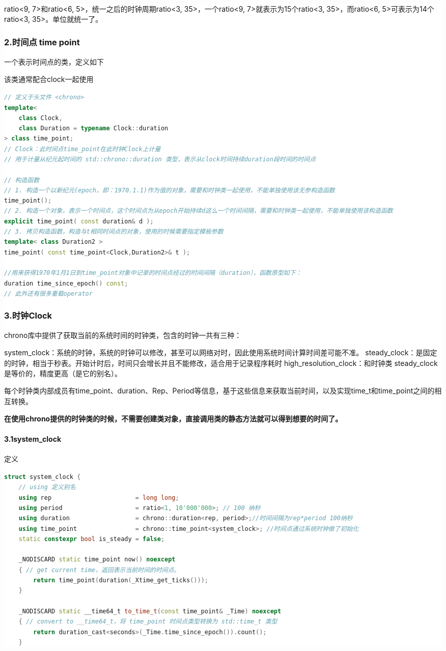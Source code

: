 ratio<9, 7>和ratio<6, 5>，统一之后的时钟周期ratio<3, 35>，一个ratio<9, 7>就表示为15个ratio<3, 35>，而ratio<6, 5>可表示为14个ratio<3, 35>。单位就统一了。

### 2.时间点 time point

一个表示时间点的类，定义如下

该类通常配合clock一起使用

```c++
// 定义于头文件 <chrono>
template<
    class Clock,
    class Duration = typename Clock::duration
> class time_point;
// Clock：此时间点time_point在此时钟Clock上计量
// 用于计量从纪元起时间的 std::chrono::duration 类型，表示从clock时间持续duration段时间的时间点

// 构造函数
// 1. 构造一个以新纪元(epoch，即：1970.1.1)作为值的对象，需要和时钟类一起使用，不能单独使用该无参构造函数
time_point();
// 2. 构造一个对象，表示一个时间点，这个时间点为从epoch开始持续d这么一个时间间隔，需要和时钟类一起使用，不能单独使用该构造函数
explicit time_point( const duration& d );
// 3. 拷贝构造函数，构造与t相同时间点的对象，使用的时候需要指定模板参数
template< class Duration2 >
time_point( const time_point<Clock,Duration2>& t );

//用来获得1970年1月1日到time_point对象中记录的时间点经过的时间间隔（duration），函数原型如下：
duration time_since_epoch() const;
// 此外还有很多重载operator
```

### 3.时钟Clock

chrono库中提供了获取当前的系统时间的时钟类，包含的时钟一共有三种：

system_clock：系统的时钟，系统的时钟可以修改，甚至可以网络对时，因此使用系统时间计算时间差可能不准。
steady_clock：是固定的时钟，相当于秒表。开始计时后，时间只会增长并且不能修改，适合用于记录程序耗时
high_resolution_clock：和时钟类 steady_clock 是等价的，精度更高（是它的别名）。


每个时钟类内部成员有time_point、duration、Rep、Period等信息，基于这些信息来获取当前时间，以及实现time_t和time_point之间的相互转换。

**在使用chrono提供的时钟类的时候，不需要创建类对象，直接调用类的静态方法就可以得到想要的时间了。**

#### 3.1system_clock

定义

```c++
struct system_clock { 
    // using 定义别名
    using rep                       = long long;
    using period                    = ratio<1, 10'000'000>; // 100 纳秒
    using duration                  = chrono::duration<rep, period>;//时间间隔为rep*period 100纳秒
    using time_point                = chrono::time_point<system_clock>; //时间点通过系统时钟做了初始化
    static constexpr bool is_steady = false;

    _NODISCARD static time_point now() noexcept 
    { // get current time，返回表示当前时间的时间点。
        return time_point(duration(_Xtime_get_ticks()));
    }

    _NODISCARD static __time64_t to_time_t(const time_point& _Time) noexcept 
    { // convert to __time64_t，将 time_point 时间点类型转换为 std::time_t 类型
        return duration_cast<seconds>(_Time.time_since_epoch()).count();
    }

```